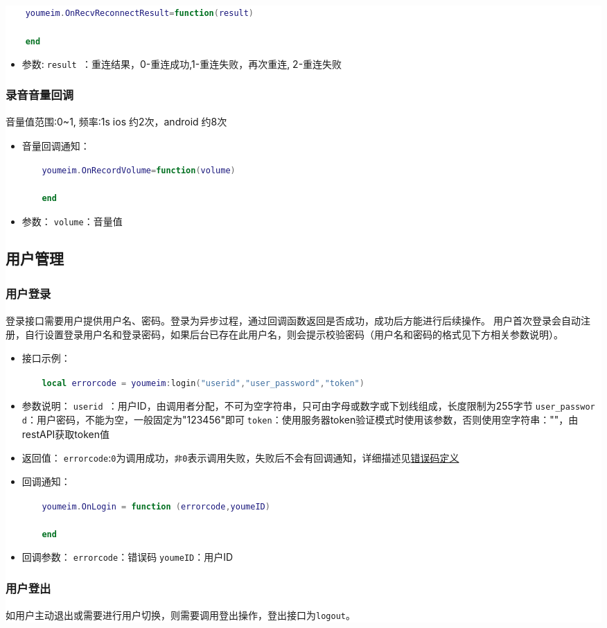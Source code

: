   ``` lua
      youmeim.OnRecvReconnectResult=function(result) 

      end  
  ```
  
- 参数:
  `result `：重连结果，0-重连成功,1-重连失败，再次重连,
             2-重连失败  
 
### 录音音量回调 
音量值范围:0~1, 频率:1s ios 约2次，android 约8次
  
- 音量回调通知：
  
  ``` lua
      youmeim.OnRecordVolume=function(volume) 
      
      end
  ```
  
- 参数：
  `volume`：音量值 
  
## 用户管理
### 用户登录
登录接口需要用户提供用户名、密码。登录为异步过程，通过回调函数返回是否成功，成功后方能进行后续操作。
用户首次登录会自动注册，自行设置登录用户名和登录密码，如果后台已存在此用户名，则会提示校验密码（用户名和密码的格式见下方相关参数说明）。

- 接口示例：

  ``` lua
      local errorcode = youmeim:login("userid","user_password","token")
  ```
  
- 参数说明：
  `userid `：用户ID，由调用者分配，不可为空字符串，只可由字母或数字或下划线组成，长度限制为255字节
  `user_password`：用户密码，不能为空，一般固定为"123456"即可
  `token`：使用服务器token验证模式时使用该参数，否则使用空字符串：""，由restAPI获取token值

- 返回值：
  `errorcode`:`0`为调用成功，`非0`表示调用失败，失败后不会有回调通知，详细描述见[错误码定义](#错误码定义)
  
- 回调通知：
 
  ``` lua
      youmeim.OnLogin = function (errorcode,youmeID)
      
      end
  ```  
  
- 回调参数：
  `errorcode`：错误码
  `youmeID`：用户ID  

### 用户登出
如用户主动退出或需要进行用户切换，则需要调用登出操作，登出接口为`logout`。
